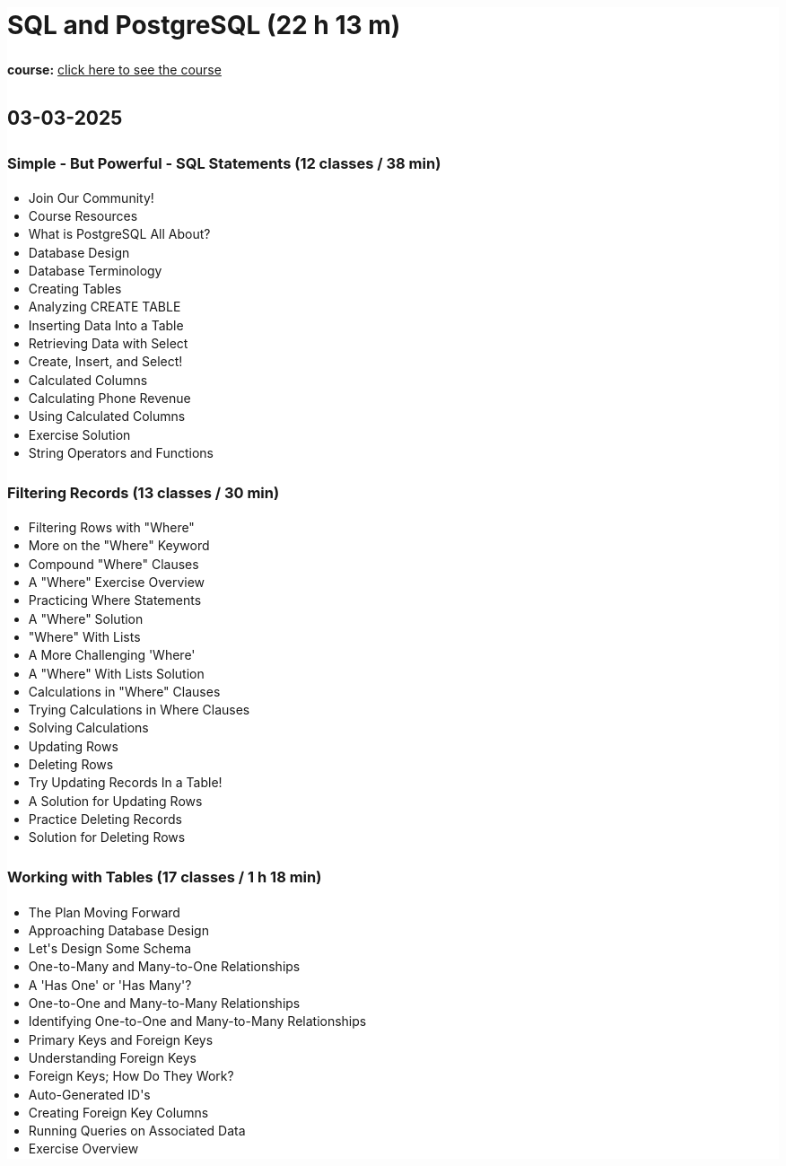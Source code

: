 # SQL and PostgreSQL (22 h 13 m)

**course:** [click here to see the course](https://www.udemy.com/course/sql-and-postgresql)

## 03-03-2025

### Simple - But Powerful - SQL Statements (12 classes / 38 min)

* Join Our Community!
* Course Resources
* What is PostgreSQL All About?
* Database Design
* Database Terminology
* Creating Tables
* Analyzing CREATE TABLE
* Inserting Data Into a Table
* Retrieving Data with Select
* Create, Insert, and Select!
* Calculated Columns
* Calculating Phone Revenue
* Using Calculated Columns
* Exercise Solution
* String Operators and Functions

### Filtering Records (13 classes / 30 min)

* Filtering Rows with "Where"
* More on the "Where" Keyword
* Compound "Where" Clauses
* A "Where" Exercise Overview
* Practicing Where Statements
* A "Where" Solution
* "Where" With Lists
* A More Challenging 'Where'
* A "Where" With Lists Solution
* Calculations in "Where" Clauses
* Trying Calculations in Where Clauses
* Solving Calculations
* Updating Rows
* Deleting Rows
* Try Updating Records In a Table!
* A Solution for Updating Rows
* Practice Deleting Records
* Solution for Deleting Rows

### Working with Tables (17 classes / 1 h 18 min) 

* The Plan Moving Forward
* Approaching Database Design
* Let's Design Some Schema
* One-to-Many and Many-to-One Relationships
* A 'Has One' or 'Has Many'?
* One-to-One and Many-to-Many Relationships
* Identifying One-to-One and Many-to-Many Relationships
* Primary Keys and Foreign Keys
* Understanding Foreign Keys
* Foreign Keys; How Do They Work?
* Auto-Generated ID's
* Creating Foreign Key Columns
* Running Queries on Associated Data
* Exercise Overview